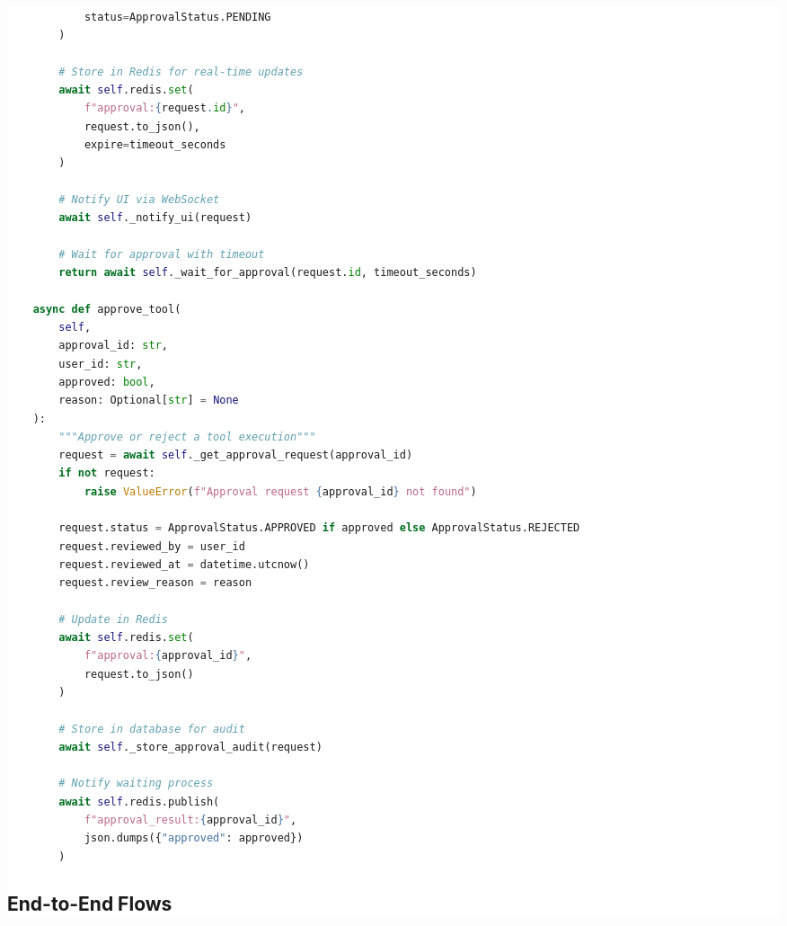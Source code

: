 ```python
            status=ApprovalStatus.PENDING
        )
        
        # Store in Redis for real-time updates
        await self.redis.set(
            f"approval:{request.id}",
            request.to_json(),
            expire=timeout_seconds
        )
        
        # Notify UI via WebSocket
        await self._notify_ui(request)
        
        # Wait for approval with timeout
        return await self._wait_for_approval(request.id, timeout_seconds)
    
    async def approve_tool(
        self,
        approval_id: str,
        user_id: str,
        approved: bool,
        reason: Optional[str] = None
    ):
        """Approve or reject a tool execution"""
        request = await self._get_approval_request(approval_id)
        if not request:
            raise ValueError(f"Approval request {approval_id} not found")
            
        request.status = ApprovalStatus.APPROVED if approved else ApprovalStatus.REJECTED
        request.reviewed_by = user_id
        request.reviewed_at = datetime.utcnow()
        request.review_reason = reason
        
        # Update in Redis
        await self.redis.set(
            f"approval:{approval_id}",
            request.to_json()
        )
        
        # Store in database for audit
        await self._store_approval_audit(request)
        
        # Notify waiting process
        await self.redis.publish(
            f"approval_result:{approval_id}",
            json.dumps({"approved": approved})
        )
```

## End-to-End Flows
